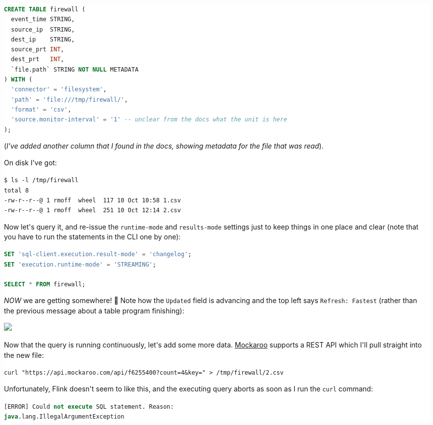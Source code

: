 ```sql
CREATE TABLE firewall (
  event_time STRING,
  source_ip  STRING,
  dest_ip    STRING,
  source_prt INT,
  dest_prt   INT,
  `file.path` STRING NOT NULL METADATA
) WITH (
  'connector' = 'filesystem',
  'path' = 'file:///tmp/firewall/',
  'format' = 'csv',
  'source.monitor-interval' = '1' -- unclear from the docs what the unit is here
);
```

(_I've added another column that I found in the docs, showing metadata for the file that was read_).

On disk I've got: 

```shell
$ ls -l /tmp/firewall
total 8
-rw-r--r--@ 1 rmoff  wheel  117 10 Oct 10:58 1.csv
-rw-r--r--@ 1 rmoff  wheel  251 10 Oct 12:14 2.csv
```

Now let's query it, and re-issue the `runtime-mode` and `results-mode` settings just to keep things in one place and clear (note that you have to run the statements in the CLI one by one): 

```sql
SET 'sql-client.execution.result-mode' = 'changelog';
SET 'execution.runtime-mode' = 'STREAMING';

SELECT * FROM firewall;
```

*NOW* we are getting somewhere! 🥳 Note how the `Updated` field is advancing and the top left says `Refresh: Fastest` (rather than the previous message about a table program finishing):

![](/images/2023/10/CleanShot_2023-10-10_at_16.29.30.gif)

Now that the query is running continuously, let's add some more data. [Mockaroo](https://www.mockaroo.com/f6255400) supports a REST API which I'll pull straight into the new file:

```shell
curl "https://api.mockaroo.com/api/f6255400?count=4&key=" > /tmp/firewall/2.csv
```

Unfortunately, Flink doesn't seem to like this, and the executing query aborts as soon as I run the `curl` command: 

```sql
[ERROR] Could not execute SQL statement. Reason:
java.lang.IllegalArgumentException
```
